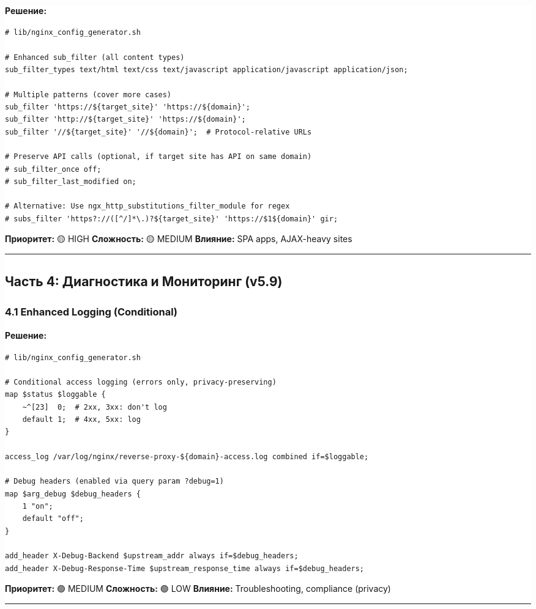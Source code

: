 **Решение:**
```nginx
# lib/nginx_config_generator.sh

# Enhanced sub_filter (all content types)
sub_filter_types text/html text/css text/javascript application/javascript application/json;

# Multiple patterns (cover more cases)
sub_filter 'https://${target_site}' 'https://${domain}';
sub_filter 'http://${target_site}' 'https://${domain}';
sub_filter '//${target_site}' '//${domain}';  # Protocol-relative URLs

# Preserve API calls (optional, if target site has API on same domain)
# sub_filter_once off;
# sub_filter_last_modified on;

# Alternative: Use ngx_http_substitutions_filter_module for regex
# subs_filter 'https?://([^/]*\.)?${target_site}' 'https://$1${domain}' gir;
```

**Приоритет:** 🟡 HIGH
**Сложность:** 🟡 MEDIUM
**Влияние:** SPA apps, AJAX-heavy sites

---

## Часть 4: Диагностика и Мониторинг (v5.9)

### 4.1 Enhanced Logging (Conditional)

**Решение:**
```nginx
# lib/nginx_config_generator.sh

# Conditional access logging (errors only, privacy-preserving)
map $status $loggable {
    ~^[23]  0;  # 2xx, 3xx: don't log
    default 1;  # 4xx, 5xx: log
}

access_log /var/log/nginx/reverse-proxy-${domain}-access.log combined if=$loggable;

# Debug headers (enabled via query param ?debug=1)
map $arg_debug $debug_headers {
    1 "on";
    default "off";
}

add_header X-Debug-Backend $upstream_addr always if=$debug_headers;
add_header X-Debug-Response-Time $upstream_response_time always if=$debug_headers;
```

**Приоритет:** 🟢 MEDIUM
**Сложность:** 🟢 LOW
**Влияние:** Troubleshooting, compliance (privacy)

---